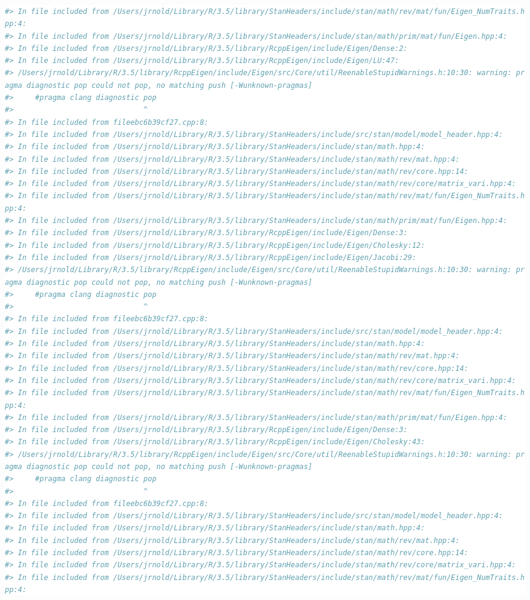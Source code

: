 ```r
#> In file included from /Users/jrnold/Library/R/3.5/library/StanHeaders/include/stan/math/rev/mat/fun/Eigen_NumTraits.hpp:4:
#> In file included from /Users/jrnold/Library/R/3.5/library/StanHeaders/include/stan/math/prim/mat/fun/Eigen.hpp:4:
#> In file included from /Users/jrnold/Library/R/3.5/library/RcppEigen/include/Eigen/Dense:2:
#> In file included from /Users/jrnold/Library/R/3.5/library/RcppEigen/include/Eigen/LU:47:
#> /Users/jrnold/Library/R/3.5/library/RcppEigen/include/Eigen/src/Core/util/ReenableStupidWarnings.h:10:30: warning: pragma diagnostic pop could not pop, no matching push [-Wunknown-pragmas]
#>     #pragma clang diagnostic pop
#>                              ^
#> In file included from fileebc6b39cf27.cpp:8:
#> In file included from /Users/jrnold/Library/R/3.5/library/StanHeaders/include/src/stan/model/model_header.hpp:4:
#> In file included from /Users/jrnold/Library/R/3.5/library/StanHeaders/include/stan/math.hpp:4:
#> In file included from /Users/jrnold/Library/R/3.5/library/StanHeaders/include/stan/math/rev/mat.hpp:4:
#> In file included from /Users/jrnold/Library/R/3.5/library/StanHeaders/include/stan/math/rev/core.hpp:14:
#> In file included from /Users/jrnold/Library/R/3.5/library/StanHeaders/include/stan/math/rev/core/matrix_vari.hpp:4:
#> In file included from /Users/jrnold/Library/R/3.5/library/StanHeaders/include/stan/math/rev/mat/fun/Eigen_NumTraits.hpp:4:
#> In file included from /Users/jrnold/Library/R/3.5/library/StanHeaders/include/stan/math/prim/mat/fun/Eigen.hpp:4:
#> In file included from /Users/jrnold/Library/R/3.5/library/RcppEigen/include/Eigen/Dense:3:
#> In file included from /Users/jrnold/Library/R/3.5/library/RcppEigen/include/Eigen/Cholesky:12:
#> In file included from /Users/jrnold/Library/R/3.5/library/RcppEigen/include/Eigen/Jacobi:29:
#> /Users/jrnold/Library/R/3.5/library/RcppEigen/include/Eigen/src/Core/util/ReenableStupidWarnings.h:10:30: warning: pragma diagnostic pop could not pop, no matching push [-Wunknown-pragmas]
#>     #pragma clang diagnostic pop
#>                              ^
#> In file included from fileebc6b39cf27.cpp:8:
#> In file included from /Users/jrnold/Library/R/3.5/library/StanHeaders/include/src/stan/model/model_header.hpp:4:
#> In file included from /Users/jrnold/Library/R/3.5/library/StanHeaders/include/stan/math.hpp:4:
#> In file included from /Users/jrnold/Library/R/3.5/library/StanHeaders/include/stan/math/rev/mat.hpp:4:
#> In file included from /Users/jrnold/Library/R/3.5/library/StanHeaders/include/stan/math/rev/core.hpp:14:
#> In file included from /Users/jrnold/Library/R/3.5/library/StanHeaders/include/stan/math/rev/core/matrix_vari.hpp:4:
#> In file included from /Users/jrnold/Library/R/3.5/library/StanHeaders/include/stan/math/rev/mat/fun/Eigen_NumTraits.hpp:4:
#> In file included from /Users/jrnold/Library/R/3.5/library/StanHeaders/include/stan/math/prim/mat/fun/Eigen.hpp:4:
#> In file included from /Users/jrnold/Library/R/3.5/library/RcppEigen/include/Eigen/Dense:3:
#> In file included from /Users/jrnold/Library/R/3.5/library/RcppEigen/include/Eigen/Cholesky:43:
#> /Users/jrnold/Library/R/3.5/library/RcppEigen/include/Eigen/src/Core/util/ReenableStupidWarnings.h:10:30: warning: pragma diagnostic pop could not pop, no matching push [-Wunknown-pragmas]
#>     #pragma clang diagnostic pop
#>                              ^
#> In file included from fileebc6b39cf27.cpp:8:
#> In file included from /Users/jrnold/Library/R/3.5/library/StanHeaders/include/src/stan/model/model_header.hpp:4:
#> In file included from /Users/jrnold/Library/R/3.5/library/StanHeaders/include/stan/math.hpp:4:
#> In file included from /Users/jrnold/Library/R/3.5/library/StanHeaders/include/stan/math/rev/mat.hpp:4:
#> In file included from /Users/jrnold/Library/R/3.5/library/StanHeaders/include/stan/math/rev/core.hpp:14:
#> In file included from /Users/jrnold/Library/R/3.5/library/StanHeaders/include/stan/math/rev/core/matrix_vari.hpp:4:
#> In file included from /Users/jrnold/Library/R/3.5/library/StanHeaders/include/stan/math/rev/mat/fun/Eigen_NumTraits.hpp:4:
```

[^tailareas]: The Double Exponential distribution still has a thinner tail than the Student-t at higher values.